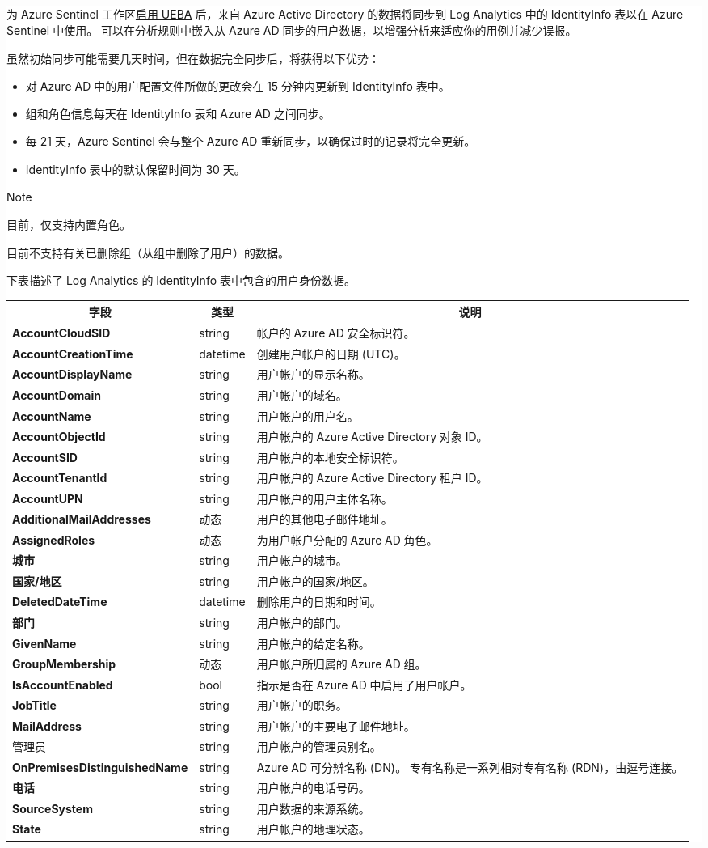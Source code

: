 为 Azure Sentinel 工作区[启用 UEBA](enable-entity-behavior-analytics.md) 后，来自 Azure Active Directory 的数据将同步到 Log Analytics 中的 IdentityInfo 表以在 Azure Sentinel 中使用。 可以在分析规则中嵌入从 Azure AD 同步的用户数据，以增强分析来适应你的用例并减少误报。

虽然初始同步可能需要几天时间，但在数据完全同步后，将获得以下优势：

- 对 Azure AD 中的用户配置文件所做的更改会在 15 分钟内更新到 IdentityInfo 表中。

- 组和角色信息每天在 IdentityInfo 表和 Azure AD 之间同步。

- 每 21 天，Azure Sentinel 会与整个 Azure AD 重新同步，以确保过时的记录将完全更新。

- IdentityInfo 表中的默认保留时间为 30 天。


> [!NOTE]
> 目前，仅支持内置角色。
>
> 目前不支持有关已删除组（从组中删除了用户）的数据。
>

下表描述了 Log Analytics 的 IdentityInfo 表中包含的用户身份数据。

| 字段                      | 类型     | 说明                                                                                                             |
| --------------------------- | -------- | -------------------------------------------------------- |
| **AccountCloudSID**             | string   | 帐户的 Azure AD 安全标识符。       |
| **AccountCreationTime**         | datetime | 创建用户帐户的日期 (UTC)。    |
| **AccountDisplayName**          | string   | 用户帐户的显示名称。           |
| **AccountDomain**               | string   | 用户帐户的域名。  |
| **AccountName**                 | string   | 用户帐户的用户名。      |
| **AccountObjectId**             | string   | 用户帐户的 Azure Active Directory 对象 ID。           |
| **AccountSID**                  | string   | 用户帐户的本地安全标识符。      |
| **AccountTenantId**             | string   | 用户帐户的 Azure Active Directory 租户 ID。    |
| **AccountUPN**                  | string   | 用户帐户的用户主体名称。     |
| **AdditionalMailAddresses**     | 动态  | 用户的其他电子邮件地址。   |
| **AssignedRoles**               | 动态  | 为用户帐户分配的 Azure AD 角色。    |
| **城市**                        | string   | 用户帐户的城市。   |
| **国家/地区**                     | string   | 用户帐户的国家/地区。   |
| **DeletedDateTime**             | datetime | 删除用户的日期和时间。       |
| **部门**                  | string   | 用户帐户的部门。    |
| **GivenName**                   | string   | 用户帐户的给定名称。     |
| **GroupMembership**             | 动态  | 用户帐户所归属的 Azure AD 组。      |
| **IsAccountEnabled**            | bool     | 指示是否在 Azure AD 中启用了用户帐户。    |
| **JobTitle**                    | string   | 用户帐户的职务。    |
| **MailAddress**                 | string   | 用户帐户的主要电子邮件地址。    |
| 管理员                     | string   | 用户帐户的管理员别名。     |
| **OnPremisesDistinguishedName** | string   | Azure AD 可分辨名称 (DN)。 专有名称是一系列相对专有名称 (RDN)，由逗号连接。 |
| **电话**                       | string   | 用户帐户的电话号码。       |
| **SourceSystem**                | string   | 用户数据的来源系统。   |
| **State**                       | string   | 用户帐户的地理状态。  |